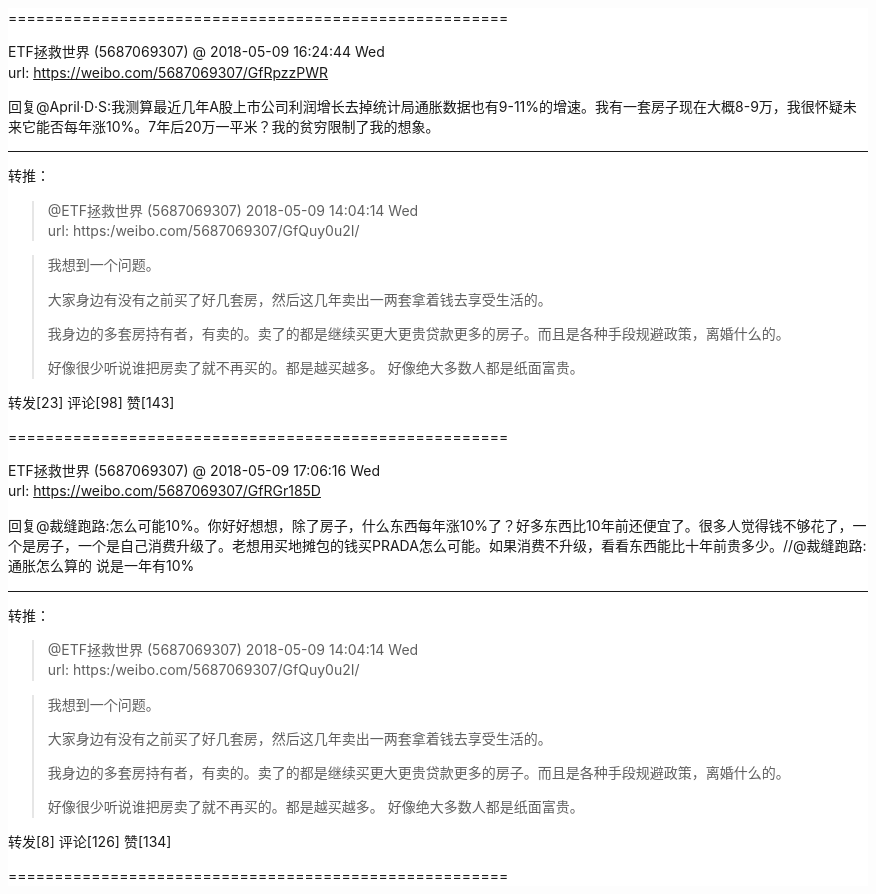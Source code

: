 ======================================================






ETF拯救世界 (5687069307) @
2018-05-09 16:24:44 Wed  
url: https://weibo.com/5687069307/GfRpzzPWR

回复@April·D·S:我测算最近几年A股上市公司利润增长去掉统计局通胀数据也有9-11%的增速。我有一套房子现在大概8-9万，我很怀疑未来它能否每年涨10%。7年后20万一平米？我的贫穷限制了我的想象。

------------------------------------------------------
转推：
>  @ETF拯救世界 (5687069307)
>  2018-05-09 14:04:14 Wed  
>  url: https:/weibo.com/5687069307/GfQuy0u2I/

>  我想到一个问题。
>  
>  大家身边有没有之前买了好几套房，然后这几年卖出一两套拿着钱去享受生活的。
>  
>  我身边的多套房持有者，有卖的。卖了的都是继续买更大更贵贷款更多的房子。而且是各种手段规避政策，离婚什么的。
>  
>  好像很少听说谁把房卖了就不再买的。都是越买越多。 好像绝大多数人都是纸面富贵。 ​​​

转发[23]  评论[98]  赞[143] 

======================================================






ETF拯救世界 (5687069307) @
2018-05-09 17:06:16 Wed  
url: https://weibo.com/5687069307/GfRGr185D

回复@裁缝跑路:怎么可能10%。你好好想想，除了房子，什么东西每年涨10%了？好多东西比10年前还便宜了。很多人觉得钱不够花了，一个是房子，一个是自己消费升级了。老想用买地摊包的钱买PRADA怎么可能。如果消费不升级，看看东西能比十年前贵多少。//@裁缝跑路:通胀怎么算的 说是一年有10%

------------------------------------------------------
转推：
>  @ETF拯救世界 (5687069307)
>  2018-05-09 14:04:14 Wed  
>  url: https:/weibo.com/5687069307/GfQuy0u2I/

>  我想到一个问题。
>  
>  大家身边有没有之前买了好几套房，然后这几年卖出一两套拿着钱去享受生活的。
>  
>  我身边的多套房持有者，有卖的。卖了的都是继续买更大更贵贷款更多的房子。而且是各种手段规避政策，离婚什么的。
>  
>  好像很少听说谁把房卖了就不再买的。都是越买越多。 好像绝大多数人都是纸面富贵。 ​​​

转发[8]  评论[126]  赞[134] 

======================================================
